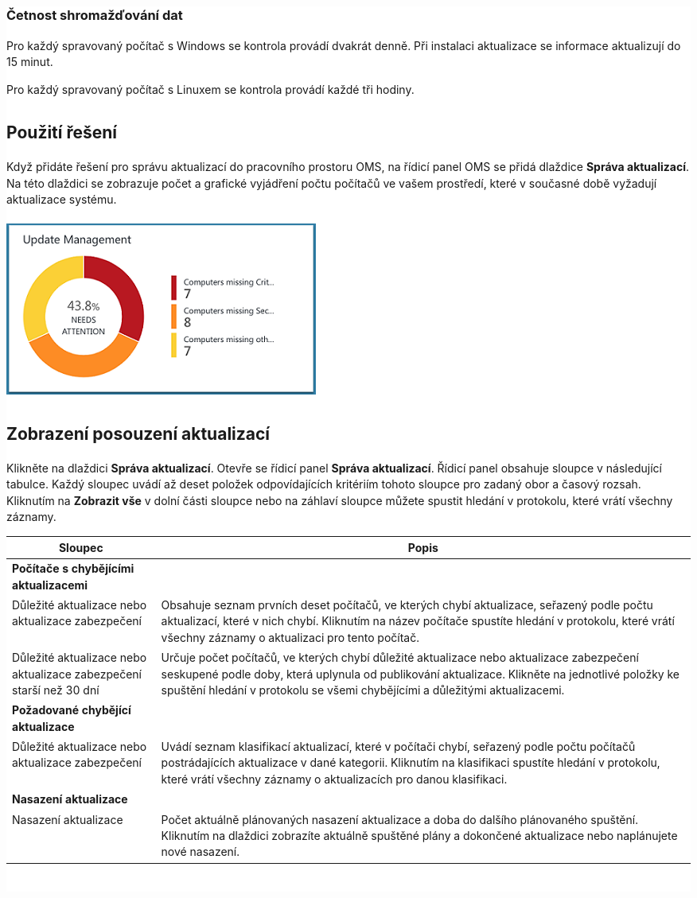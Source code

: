 ### <a name="collection-frequency"></a>Četnost shromažďování dat
Pro každý spravovaný počítač s Windows se kontrola provádí dvakrát denně.  Při instalaci aktualizace se informace aktualizují do 15 minut.  

Pro každý spravovaný počítač s Linuxem se kontrola provádí každé tři hodiny.  

## <a name="using-the-solution"></a>Použití řešení
Když přidáte řešení pro správu aktualizací do pracovního prostoru OMS, na řídicí panel OMS se přidá dlaždice **Správa aktualizací**. Na této dlaždici se zobrazuje počet a grafické vyjádření počtu počítačů ve vašem prostředí, které v současné době vyžadují aktualizace systému.<br><br>
![Dlaždice Souhrn Správy aktualizací](media/oms-solution-update-management/update-management-summary-tile.png)  

## <a name="viewing-update-assessments"></a>Zobrazení posouzení aktualizací
Klikněte na dlaždici **Správa aktualizací**. Otevře se řídicí panel **Správa aktualizací**. Řídicí panel obsahuje sloupce v následující tabulce. Každý sloupec uvádí až deset položek odpovídajících kritériím tohoto sloupce pro zadaný obor a časový rozsah. Kliknutím na **Zobrazit vše** v dolní části sloupce nebo na záhlaví sloupce můžete spustit hledání v protokolu, které vrátí všechny záznamy.

| Sloupec | Popis |
| --- | --- |
| **Počítače s chybějícími aktualizacemi** | |
| Důležité aktualizace nebo aktualizace zabezpečení |Obsahuje seznam prvních deset počítačů, ve kterých chybí aktualizace, seřazený podle počtu aktualizací, které v nich chybí. Kliknutím na název počítače spustíte hledání v protokolu, které vrátí všechny záznamy o aktualizaci pro tento počítač. |
| Důležité aktualizace nebo aktualizace zabezpečení starší než 30 dní |Určuje počet počítačů, ve kterých chybí důležité aktualizace nebo aktualizace zabezpečení seskupené podle doby, která uplynula od publikování aktualizace. Klikněte na jednotlivé položky ke spuštění hledání v protokolu se všemi chybějícími a důležitými aktualizacemi. |
| **Požadované chybějící aktualizace** | |
| Důležité aktualizace nebo aktualizace zabezpečení |Uvádí seznam klasifikací aktualizací, které v počítači chybí, seřazený podle počtu počítačů postrádajících aktualizace v dané kategorii. Kliknutím na klasifikaci spustíte hledání v protokolu, které vrátí všechny záznamy o aktualizacích pro danou klasifikaci. |
| **Nasazení aktualizace** | |
| Nasazení aktualizace |Počet aktuálně plánovaných nasazení aktualizace a doba do dalšího plánovaného spuštění.  Kliknutím na dlaždici zobrazíte aktuálně spuštěné plány a dokončené aktualizace nebo naplánujete nové nasazení. |

<br>  